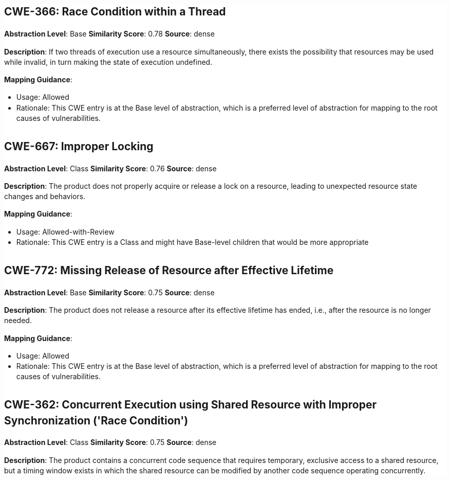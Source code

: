 ## CWE-366: Race Condition within a Thread
**Abstraction Level**: Base
**Similarity Score**: 0.78
**Source**: dense

**Description**:
If two threads of execution use a resource simultaneously, there exists the possibility that resources may be used while invalid, in turn making the state of execution undefined.

**Mapping Guidance**:
- Usage: Allowed
- Rationale: This CWE entry is at the Base level of abstraction, which is a preferred level of abstraction for mapping to the root causes of vulnerabilities.

## CWE-667: Improper Locking
**Abstraction Level**: Class
**Similarity Score**: 0.76
**Source**: dense

**Description**:
The product does not properly acquire or release a lock on a resource, leading to unexpected resource state changes and behaviors.

**Mapping Guidance**:
- Usage: Allowed-with-Review
- Rationale: This CWE entry is a Class and might have Base-level children that would be more appropriate

## CWE-772: Missing Release of Resource after Effective Lifetime
**Abstraction Level**: Base
**Similarity Score**: 0.75
**Source**: dense

**Description**:
The product does not release a resource after its effective lifetime has ended, i.e., after the resource is no longer needed.

**Mapping Guidance**:
- Usage: Allowed
- Rationale: This CWE entry is at the Base level of abstraction, which is a preferred level of abstraction for mapping to the root causes of vulnerabilities.

## CWE-362: Concurrent Execution using Shared Resource with Improper Synchronization ('Race Condition')
**Abstraction Level**: Class
**Similarity Score**: 0.75
**Source**: dense

**Description**:
The product contains a concurrent code sequence that requires temporary, exclusive access to a shared resource, but a timing window exists in which the shared resource can be modified by another code sequence operating concurrently.
